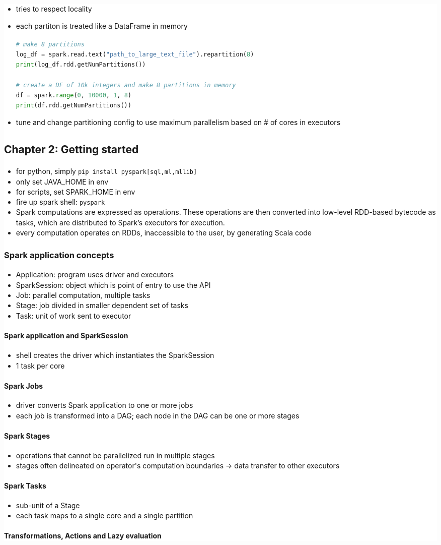 - tries to respect locality
- each partiton is treated like a DataFrame in memory

  ```python
  # make 8 partitions
  log_df = spark.read.text("path_to_large_text_file").repartition(8)
  print(log_df.rdd.getNumPartitions())

  # create a DF of 10k integers and make 8 partitions in memory
  df = spark.range(0, 10000, 1, 8)
  print(df.rdd.getNumPartitions())
  ```

- tune and change partitioning config to use maximum parallelism based on # of cores in executors

## Chapter 2: Getting started

- for python, simply `pip install pyspark[sql,ml,mllib]`
- only set JAVA_HOME in env
- for scripts, set SPARK_HOME in env
- fire up spark shell: `pyspark`
- Spark computations are expressed as operations. These operations are then converted into low-level RDD-based bytecode as tasks, which are distributed to Spark’s executors for execution.
- every computation operates on RDDs, inaccessible to the user, by generating Scala code

### Spark application concepts

- Application: program uses driver and executors
- SparkSession: object which is point of entry to use the API
- Job: parallel computation, multiple tasks
- Stage: job divided in smaller dependent set of tasks
- Task: unit of work sent to executor

#### Spark application and SparkSession

- shell creates the driver which instantiates the SparkSession
- 1 task per core

#### Spark Jobs

- driver converts Spark application to one or more jobs
- each job is transformed into a DAG; each node in the DAG can be one or more stages

#### Spark Stages

- operations that cannot be parallelized run in multiple stages
- stages often delineated on operator's computation boundaries -> data transfer to other executors

#### Spark Tasks

- sub-unit of a Stage
- each task maps to a single core and a single partition

#### Transformations, Actions and Lazy evaluation
